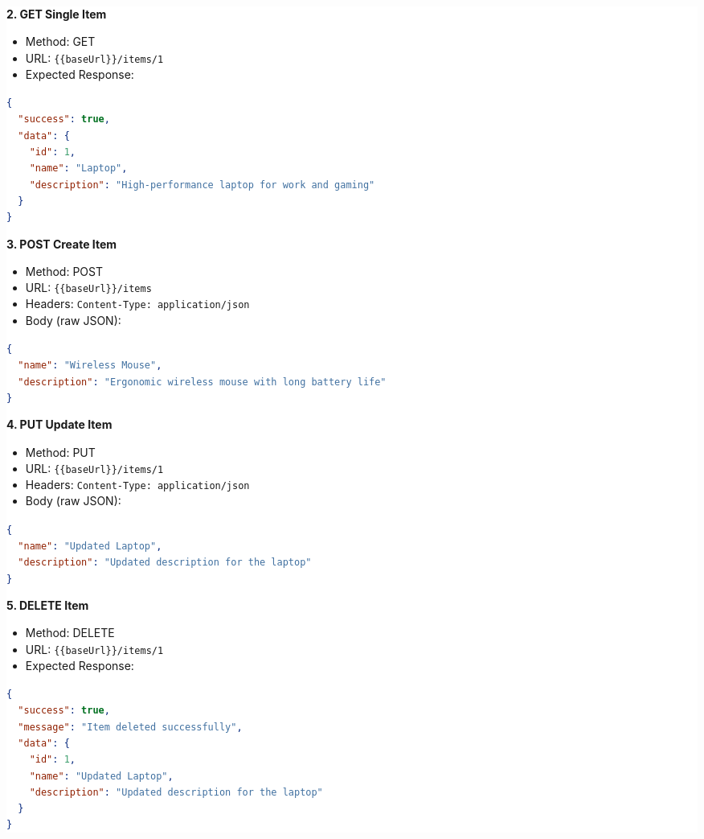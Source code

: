 
**2. GET Single Item**
- Method: GET
- URL: `{{baseUrl}}/items/1`
- Expected Response:
```json
{
  "success": true,
  "data": {
    "id": 1,
    "name": "Laptop",
    "description": "High-performance laptop for work and gaming"
  }
}
```

**3. POST Create Item**
- Method: POST
- URL: `{{baseUrl}}/items`
- Headers: `Content-Type: application/json`
- Body (raw JSON):
```json
{
  "name": "Wireless Mouse",
  "description": "Ergonomic wireless mouse with long battery life"
}
```

**4. PUT Update Item**
- Method: PUT
- URL: `{{baseUrl}}/items/1`
- Headers: `Content-Type: application/json`
- Body (raw JSON):
```json
{
  "name": "Updated Laptop",
  "description": "Updated description for the laptop"
}
```

**5. DELETE Item**
- Method: DELETE
- URL: `{{baseUrl}}/items/1`
- Expected Response:
```json
{
  "success": true,
  "message": "Item deleted successfully",
  "data": {
    "id": 1,
    "name": "Updated Laptop",
    "description": "Updated description for the laptop"
  }
}
```
